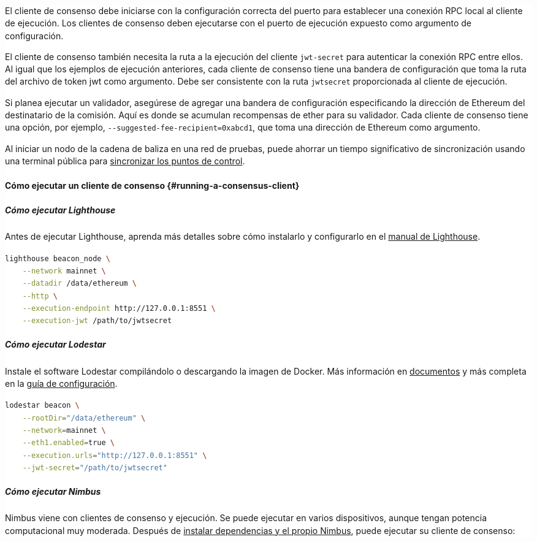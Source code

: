 El cliente de consenso debe iniciarse con la configuración correcta del puerto para establecer una conexión RPC local al cliente de ejecución. Los clientes de consenso deben ejecutarse con el puerto de ejecución expuesto como argumento de configuración.

El cliente de consenso también necesita la ruta a la ejecución del cliente `jwt-secret` para autenticar la conexión RPC entre ellos. Al igual que los ejemplos de ejecución anteriores, cada cliente de consenso tiene una bandera de configuración que toma la ruta del archivo de token jwt como argumento. Debe ser consistente con la ruta `jwtsecret` proporcionada al cliente de ejecución.

Si planea ejecutar un validador, asegúrese de agregar una bandera de configuración especificando la dirección de Ethereum del destinatario de la comisión. Aquí es donde se acumulan recompensas de ether para su validador. Cada cliente de consenso tiene una opción, por ejemplo, `--suggested-fee-recipient=0xabcd1`, que toma una dirección de Ethereum como argumento.

Al iniciar un nodo de la cadena de baliza en una red de pruebas, puede ahorrar un tiempo significativo de sincronización usando una terminal pública para [sincronizar los puntos de control](https://notes.ethereum.org/@launchpad/checkpoint-sync).

#### Cómo ejecutar un cliente de consenso {#running-a-consensus-client}

##### Cómo ejecutar Lighthouse

Antes de ejecutar Lighthouse, aprenda más detalles sobre cómo instalarlo y configurarlo en el [manual de Lighthouse](https://lighthouse-book.sigmaprime.io/installation.html).

```sh
lighthouse beacon_node \
    --network mainnet \
    --datadir /data/ethereum \
    --http \
    --execution-endpoint http://127.0.0.1:8551 \
    --execution-jwt /path/to/jwtsecret
```

##### Cómo ejecutar Lodestar

Instale el software Lodestar compilándolo o descargando la imagen de Docker. Más información en [documentos](https://chainsafe.github.io/lodestar/) y más completa en la [guía de configuración](https://hackmd.io/@philknows/rk5cDvKmK).

```sh
lodestar beacon \
    --rootDir="/data/ethereum" \
    --network=mainnet \
    --eth1.enabled=true \
    --execution.urls="http://127.0.0.1:8551" \
    --jwt-secret="/path/to/jwtsecret"
```

##### Cómo ejecutar Nimbus

Nimbus viene con clientes de consenso y ejecución. Se puede ejecutar en varios dispositivos, aunque tengan potencia computacional muy moderada. Después de [instalar dependencias y el propio Nimbus](https://nimbus.guide/quick-start.html), puede ejecutar su cliente de consenso:
